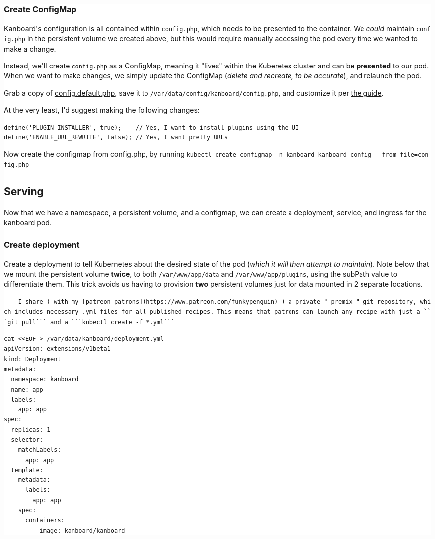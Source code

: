 ### Create ConfigMap

Kanboard's configuration is all contained within ```config.php```, which needs to be presented to the container. We _could_ maintain ```config.php``` in the persistent volume we created above, but this would require manually accessing the pod every time we wanted to make a change. 

Instead, we'll create ```config.php``` as a [ConfigMap](https://kubernetes.io/docs/tasks/configure-pod-container/configure-pod-configmap/), meaning it "lives" within the Kuberetes cluster and can be **presented** to our pod. When we want to make changes, we simply update the ConfigMap (*delete and recreate, to be accurate*), and relaunch the pod.

Grab a copy of [config.default.php](https://github.com/kanboard/kanboard/blob/master/config.default.php), save it to ```/var/data/config/kanboard/config.php```, and customize it per [the guide](https://docs.kanboard.org/en/latest/admin_guide/config_file.html).

At the very least, I'd suggest making the following changes:
```
define('PLUGIN_INSTALLER', true);    // Yes, I want to install plugins using the UI
define('ENABLE_URL_REWRITE', false); // Yes, I want pretty URLs
```

Now create the configmap from config.php, by running ```kubectl create configmap -n kanboard kanboard-config --from-file=config.php```

## Serving

Now that we have a [namespace](https://kubernetes.io/docs/concepts/overview/working-with-objects/namespaces/), a [persistent volume](https://kubernetes.io/docs/concepts/storage/persistent-volumes/), and a [configmap](https://kubernetes.io/docs/tasks/configure-pod-container/configure-pod-configmap/), we can create a [deployment](https://kubernetes.io/docs/concepts/workloads/controllers/deployment/), [service](https://kubernetes.io/docs/concepts/services-networking/service/), and [ingress](https://kubernetes.io/docs/concepts/services-networking/ingress/) for the kanboard [pod](https://kubernetes.io/docs/concepts/workloads/pods/pod-overview/). 

### Create deployment

Create a deployment to tell Kubernetes about the desired state of the pod (*which it will then attempt to maintain*). Note below that we mount the persistent volume **twice**, to both ```/var/www/app/data``` and ```/var/www/app/plugins```, using the subPath value to differentiate them. This trick avoids us having to provision **two** persistent volumes just for data mounted in 2 separate locations.

        I share (_with my [patreon patrons](https://www.patreon.com/funkypenguin)_) a private "_premix_" git repository, which includes necessary .yml files for all published recipes. This means that patrons can launch any recipe with just a ```git pull``` and a ```kubectl create -f *.yml``` 

```
cat <<EOF > /var/data/kanboard/deployment.yml
apiVersion: extensions/v1beta1
kind: Deployment
metadata:
  namespace: kanboard
  name: app
  labels:
    app: app
spec:
  replicas: 1
  selector:
    matchLabels:
      app: app
  template:
    metadata:
      labels:
        app: app
    spec:
      containers:
        - image: kanboard/kanboard
```
